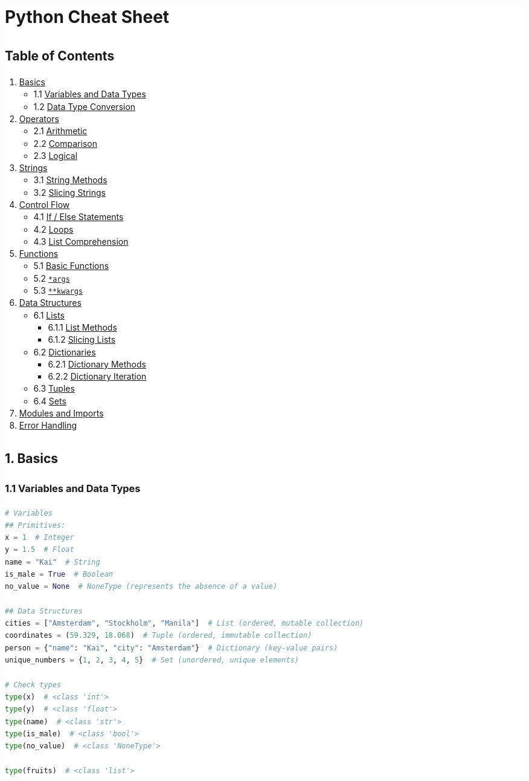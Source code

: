
# Python Cheat Sheet

## Table of Contents
1. [Basics](#1-basics)
    - 1.1 [Variables and Data Types](#11-variables-and-data-types)
    - 1.2 [Data Type Conversion](#12-data-type-conversion)
2. [Operators](#2-operators)
    - 2.1 [Arithmetic](#21-arithmetic)
    - 2.2 [Comparison](#22-comparison)
    - 2.3 [Logical](#23-logical)
3. [Strings](#3-strings)
    - 3.1 [String Methods](#31-string-methods)
    - 3.2 [Slicing Strings](#32-slicing-strings)
4. [Control Flow](#4-control-flow)
    - 4.1 [If / Else Statements](#41-ifelse-statements)
    - 4.2 [Loops](#42-loops)
    - 4.3 [List Comprehension](#43-list-comprehension)
5. [Functions](#5-functions)
    - 5.1 [Basic Functions](#51-basic-functions)
    - 5.2 [`*args`](#52-args)
    - 5.3 [`**kwargs`](#53-kwargs)
6. [Data Structures](#5-data-structures)
    - 6.1 [Lists](#61-lists)
        - 6.1.1 [List Methods](#611-list-methods)
        - 6.1.2 [Slicing Lists](#612-slicing-lists)
    - 6.2 [Dictionaries](#53-dictionaries)
        - 6.2.1 [Dictionary Methods](#621-dictionary-methods)
        - 6.2.2 [Dictionary Iteration](#622-dictionary-iteration)
    - 6.3 [Tuples](#54-tuples)
    - 6.4 [Sets](#55-sets)
7. [Modules and Imports](#6-modules-and-imports)
8. [Error Handling](#8-error-handling)


## 1. Basics

### 1.1 Variables and Data Types
```python
# Variables
## Primitives:
x = 1  # Integer
y = 1.5  # Float
name = "Kai"  # String
is_male = True  # Boolean
no_value = None  # NoneType (represents the absence of a value)

## Data Structures
cities = ["Amsterdam", "Stockholm", "Manila"]  # List (ordered, mutable collection)
coordinates = (59.329, 18.068)  # Tuple (ordered, immutable collection)
person = {"name": "Kai", "city": "Amsterdam"}  # Dictionary (key-value pairs)
unique_numbers = {1, 2, 3, 4, 5}  # Set (unordered, unique elements)

# Check types
type(x)  # <class 'int'>
type(y)  # <class 'float'>
type(name)  # <class 'str'>
type(is_male)  # <class 'bool'>
type(no_value)  # <class 'NoneType'>

type(fruits)  # <class 'list'>
```